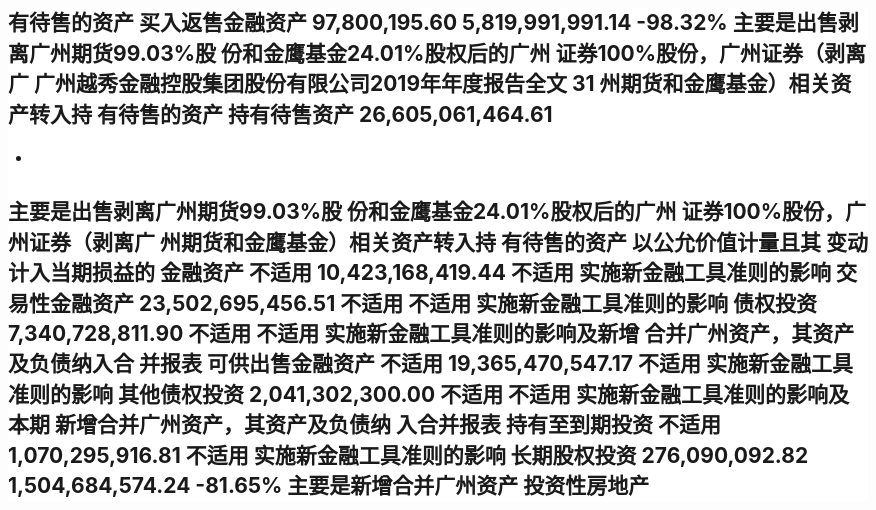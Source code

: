 有待售的资产
买入返售金融资产
97,800,195.60
5,819,991,991.14
-98.32%
主要是出售剥离广州期货99.03%股
份和金鹰基金24.01%股权后的广州
证券100%股份，广州证券（剥离广
广州越秀金融控股集团股份有限公司2019年年度报告全文
31
州期货和金鹰基金）相关资产转入持
有待售的资产
持有待售资产
26,605,061,464.61
-
-
主要是出售剥离广州期货99.03%股
份和金鹰基金24.01%股权后的广州
证券100%股份，广州证券（剥离广
州期货和金鹰基金）相关资产转入持
有待售的资产
以公允价值计量且其
变动计入当期损益的
金融资产
不适用
10,423,168,419.44
不适用
实施新金融工具准则的影响
交易性金融资产
23,502,695,456.51
不适用
不适用
实施新金融工具准则的影响
债权投资
7,340,728,811.90
不适用
不适用
实施新金融工具准则的影响及新增
合并广州资产，其资产及负债纳入合
并报表
可供出售金融资产
不适用
19,365,470,547.17
不适用
实施新金融工具准则的影响
其他债权投资
2,041,302,300.00
不适用
不适用
实施新金融工具准则的影响及本期
新增合并广州资产，其资产及负债纳
入合并报表
持有至到期投资
不适用
1,070,295,916.81
不适用
实施新金融工具准则的影响
长期股权投资
276,090,092.82
1,504,684,574.24
-81.65%
主要是新增合并广州资产
投资性房地产
-